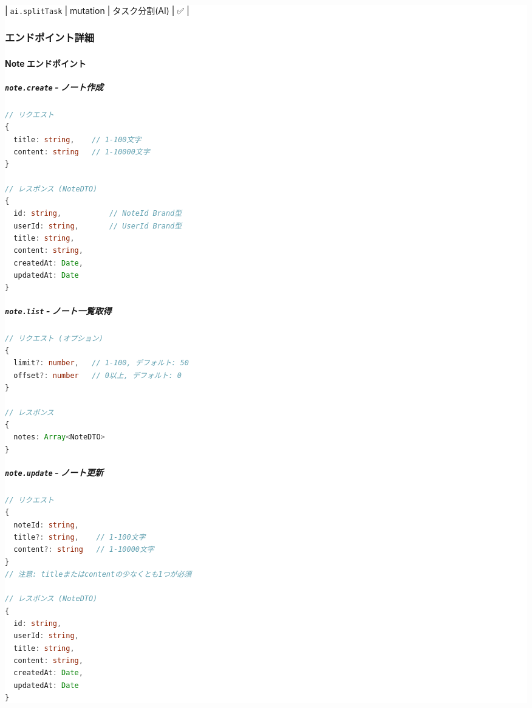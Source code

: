 | `ai.splitTask` | mutation | タスク分割(AI) | ✅ |

### エンドポイント詳細

#### Note エンドポイント

##### `note.create` - ノート作成

```typescript
// リクエスト
{
  title: string,    // 1-100文字
  content: string   // 1-10000文字
}

// レスポンス (NoteDTO)
{
  id: string,           // NoteId Brand型
  userId: string,       // UserId Brand型
  title: string,
  content: string,
  createdAt: Date,
  updatedAt: Date
}
```

##### `note.list` - ノート一覧取得

```typescript
// リクエスト (オプション)
{
  limit?: number,   // 1-100, デフォルト: 50
  offset?: number   // 0以上, デフォルト: 0
}

// レスポンス
{
  notes: Array<NoteDTO>
}
```

##### `note.update` - ノート更新

```typescript
// リクエスト
{
  noteId: string,
  title?: string,    // 1-100文字
  content?: string   // 1-10000文字
}
// 注意: titleまたはcontentの少なくとも1つが必須

// レスポンス (NoteDTO)
{
  id: string,
  userId: string,
  title: string,
  content: string,
  createdAt: Date,
  updatedAt: Date
}
```
